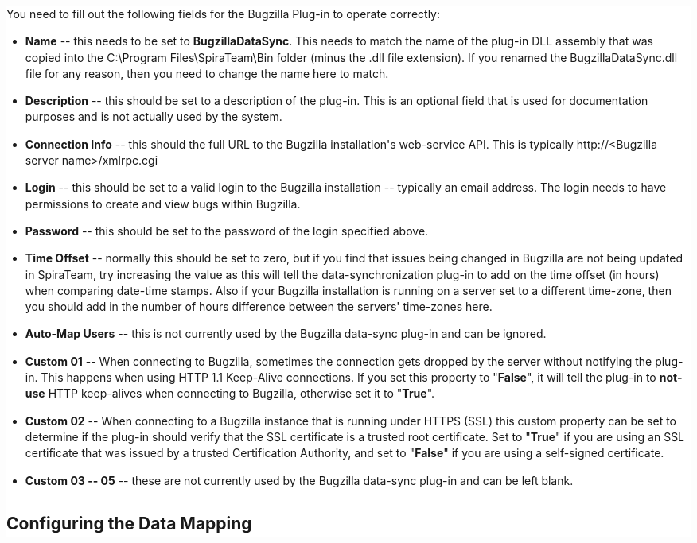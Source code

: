 


You need to fill out the following fields for the Bugzilla Plug-in to
operate correctly:

-   **Name** -- this needs to be set to **BugzillaDataSync**. This needs
to match the name of the plug-in DLL assembly that was copied into
the C:\\Program Files\\SpiraTeam\\Bin folder (minus the .dll file
extension). If you renamed the BugzillaDataSync.dll file for any
reason, then you need to change the name here to match.

-   **Description** -- this should be set to a description of the
plug-in. This is an optional field that is used for documentation
purposes and is not actually used by the system.

-   **Connection Info** -- this should the full URL to the Bugzilla
installation's web-service API. This is typically http://<Bugzilla
server name\>/xmlrpc.cgi

-   **Login** -- this should be set to a valid login to the Bugzilla
installation -- typically an email address. The login needs to have
permissions to create and view bugs within Bugzilla.

-   **Password** -- this should be set to the password of the login
specified above.

-   **Time Offset** -- normally this should be set to zero, but if you
find that issues being changed in Bugzilla are not being updated in
SpiraTeam, try increasing the value as this will tell the
data-synchronization plug-in to add on the time offset (in hours)
when comparing date-time stamps. Also if your Bugzilla installation
is running on a server set to a different time-zone, then you should
add in the number of hours difference between the servers'
time-zones here.

-   **Auto-Map Users** -- this is not currently used by the Bugzilla
data-sync plug-in and can be ignored.

-   **Custom 01** -- When connecting to Bugzilla, sometimes the
connection gets dropped by the server without notifying the plug-in.
This happens when using HTTP 1.1 Keep-Alive connections. If you set
this property to "**False**", it will tell the plug-in to
**not-use** HTTP keep-alives when connecting to Bugzilla, otherwise
set it to "**True**".

-   **Custom 02** -- When connecting to a Bugzilla instance that is
running under HTTPS (SSL) this custom property can be set to
determine if the plug-in should verify that the SSL certificate is a
trusted root certificate. Set to "**True**" if you are using an SSL
certificate that was issued by a trusted Certification Authority,
and set to "**False**" if you are using a self-signed certificate.

-   **Custom 03 -- 05** -- these are not currently used by the Bugzilla
data-sync plug-in and can be left blank.

## Configuring the Data Mapping
